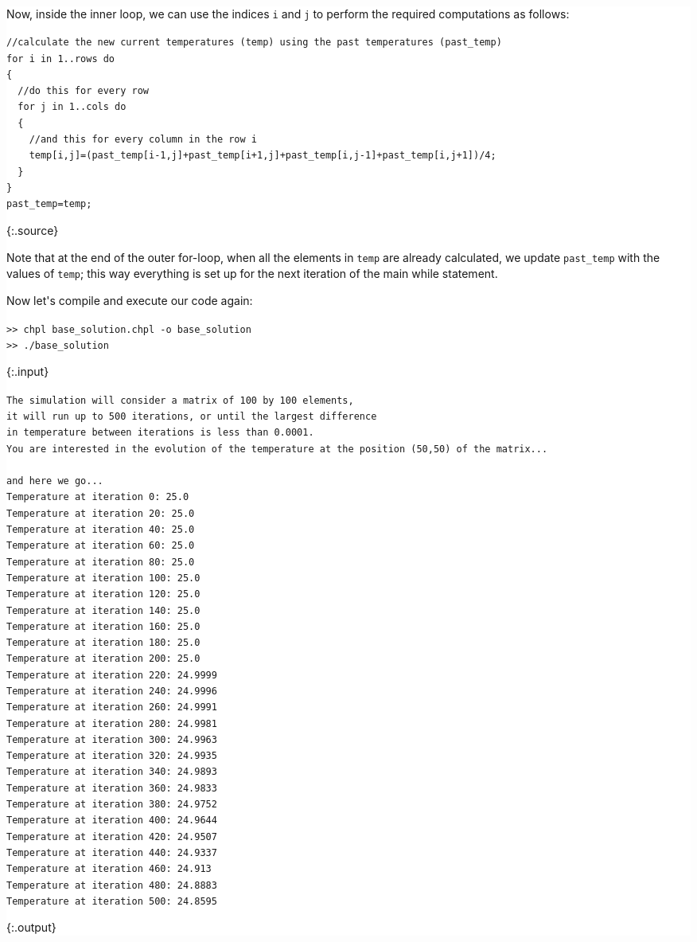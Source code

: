 Now, inside the inner loop, we can use the indices `i` and `j` to perform the required computations as follows:

~~~
//calculate the new current temperatures (temp) using the past temperatures (past_temp)
for i in 1..rows do   
{
  //do this for every row 
  for j in 1..cols do
  {
    //and this for every column in the row i
    temp[i,j]=(past_temp[i-1,j]+past_temp[i+1,j]+past_temp[i,j-1]+past_temp[i,j+1])/4;
  }
}     
past_temp=temp;
~~~
{:.source}

Note that at the end of the outer for-loop, when all the elements in `temp` are already calculated, we update `past_temp` with the values of `temp`; this way everything is set up for the next iteration of the main while statement.

Now let's compile and execute our code again:

~~~
>> chpl base_solution.chpl -o base_solution
>> ./base_solution
~~~
{:.input}

~~~
The simulation will consider a matrix of 100 by 100 elements,
it will run up to 500 iterations, or until the largest difference
in temperature between iterations is less than 0.0001.
You are interested in the evolution of the temperature at the position (50,50) of the matrix...

and here we go...
Temperature at iteration 0: 25.0
Temperature at iteration 20: 25.0
Temperature at iteration 40: 25.0
Temperature at iteration 60: 25.0
Temperature at iteration 80: 25.0
Temperature at iteration 100: 25.0
Temperature at iteration 120: 25.0
Temperature at iteration 140: 25.0
Temperature at iteration 160: 25.0
Temperature at iteration 180: 25.0
Temperature at iteration 200: 25.0
Temperature at iteration 220: 24.9999
Temperature at iteration 240: 24.9996
Temperature at iteration 260: 24.9991
Temperature at iteration 280: 24.9981
Temperature at iteration 300: 24.9963
Temperature at iteration 320: 24.9935
Temperature at iteration 340: 24.9893
Temperature at iteration 360: 24.9833
Temperature at iteration 380: 24.9752
Temperature at iteration 400: 24.9644
Temperature at iteration 420: 24.9507
Temperature at iteration 440: 24.9337
Temperature at iteration 460: 24.913
Temperature at iteration 480: 24.8883
Temperature at iteration 500: 24.8595
~~~
{:.output}
